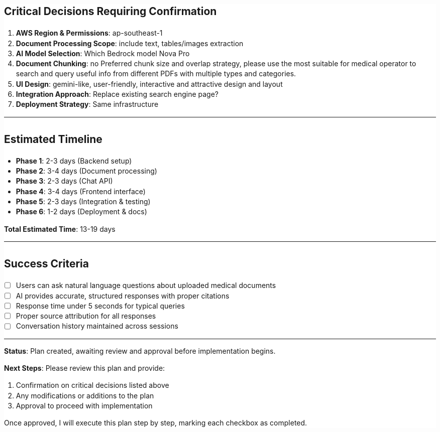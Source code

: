 
## Critical Decisions Requiring Confirmation

1. **AWS Region & Permissions**: ap-southeast-1
2. **Document Processing Scope**: include text, tables/images extraction
3. **AI Model Selection**: Which Bedrock model Nova Pro
4. **Document Chunking**: no Preferred chunk size and overlap strategy, please use the most suitable for medical operator to search and query useful info from different PDFs with multiple types and categories.
5. **UI Design**: gemini-like, user-friendly, interactive and attractive design and layout
6. **Integration Approach**: Replace existing search engine page?
7. **Deployment Strategy**: Same infrastructure

---

## Estimated Timeline
- **Phase 1**: 2-3 days (Backend setup)
- **Phase 2**: 3-4 days (Document processing)
- **Phase 3**: 2-3 days (Chat API)
- **Phase 4**: 3-4 days (Frontend interface)
- **Phase 5**: 2-3 days (Integration & testing)
- **Phase 6**: 1-2 days (Deployment & docs)

**Total Estimated Time**: 13-19 days

---

## Success Criteria
- [ ] Users can ask natural language questions about uploaded medical documents
- [ ] AI provides accurate, structured responses with proper citations
- [ ] Response time under 5 seconds for typical queries
- [ ] Proper source attribution for all responses
- [ ] Conversation history maintained across sessions

---

**Status**: Plan created, awaiting review and approval before implementation begins.

**Next Steps**: Please review this plan and provide:
1. Confirmation on critical decisions listed above
2. Any modifications or additions to the plan
3. Approval to proceed with implementation

Once approved, I will execute this plan step by step, marking each checkbox as completed.